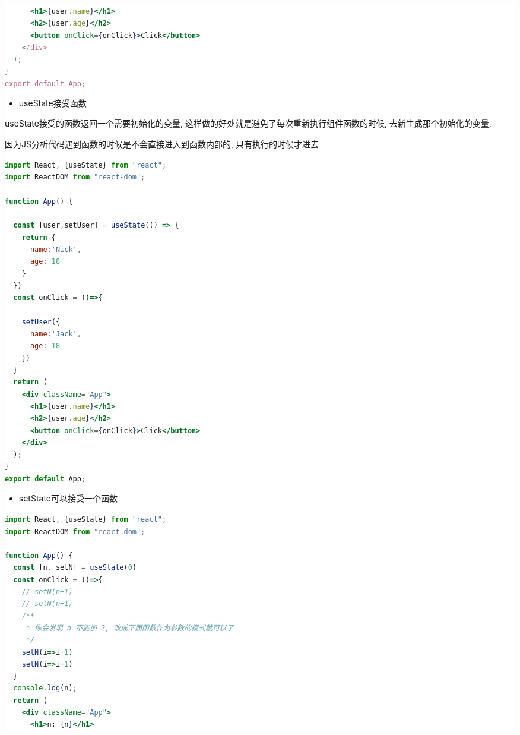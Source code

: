 ```jsx
      <h1>{user.name}</h1>
      <h2>{user.age}</h2>
      <button onClick={onClick}>Click</button>
    </div>
  );
}
export default App;
```

- useState接受函数

useState接受的函数返回一个需要初始化的变量, 这样做的好处就是避免了每次重新执行组件函数的时候, 去新生成那个初始化的变量,

因为JS分析代码遇到函数的时候是不会直接进入到函数内部的, 只有执行的时候才进去

```jsx
import React, {useState} from "react";
import ReactDOM from "react-dom";

function App() {

  const [user,setUser] = useState(() => {
    return {
      name:'Nick', 
      age: 18
    }
  })
  const onClick = ()=>{

    setUser({
      name:'Jack', 
      age: 18
    })
  }
  return (
    <div className="App">
      <h1>{user.name}</h1>
      <h2>{user.age}</h2>
      <button onClick={onClick}>Click</button>
    </div>
  );
}
export default App;
```

- setState可以接受一个函数

```jsx
import React, {useState} from "react";
import ReactDOM from "react-dom";

function App() {
  const [n, setN] = useState(0)
  const onClick = ()=>{
    // setN(n+1)
    // setN(n+1) 
    /**
     * 你会发现 n 不能加 2, 改成下面函数作为参数的模式就可以了
     */
    setN(i=>i+1)
    setN(i=>i+1)
  }
  console.log(n);
  return (
    <div className="App">
      <h1>n: {n}</h1>
```